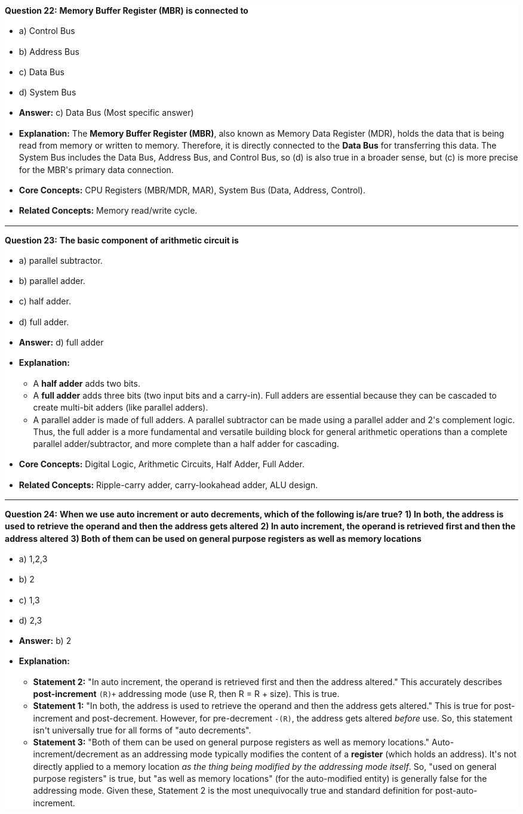 
**Question 22:**
**Memory Buffer Register (MBR) is connected to**
*   a) Control Bus
*   b) Address Bus
*   c) Data Bus
*   d) System Bus

*   **Answer:** c) Data Bus (Most specific answer)
*   **Explanation:**
    The **Memory Buffer Register (MBR)**, also known as Memory Data Register (MDR), holds the data that is being read from memory or written to memory. Therefore, it is directly connected to the **Data Bus** for transferring this data. The System Bus includes the Data Bus, Address Bus, and Control Bus, so (d) is also true in a broader sense, but (c) is more precise for the MBR's primary data connection.
*   **Core Concepts:** CPU Registers (MBR/MDR, MAR), System Bus (Data, Address, Control).
*   **Related Concepts:** Memory read/write cycle.

---

**Question 23:**
**The basic component of arithmetic circuit is**
*   a) parallel subtractor.
*   b) parallel adder.
*   c) half adder.
*   d) full adder.

*   **Answer:** d) full adder
*   **Explanation:**
    *   A **half adder** adds two bits.
    *   A **full adder** adds three bits (two input bits and a carry-in). Full adders are essential because they can be cascaded to create multi-bit adders (like parallel adders).
    *   A parallel adder is made of full adders. A parallel subtractor can be made using a parallel adder and 2's complement logic.
    Thus, the full adder is a more fundamental and versatile building block for general arithmetic operations than a complete parallel adder/subtractor, and more complete than a half adder for cascading.
*   **Core Concepts:** Digital Logic, Arithmetic Circuits, Half Adder, Full Adder.
*   **Related Concepts:** Ripple-carry adder, carry-lookahead adder, ALU design.

---

**Question 24:**
**When we use auto increment or auto decrements, which of the following is/are true?**
**1) In both, the address is used to retrieve the operand and then the address gets altered**
**2) In auto increment, the operand is retrieved first and then the address altered**
**3) Both of them can be used on general purpose registers as well as memory locations**
*   a) 1,2,3
*   b) 2
*   c) 1,3
*   d) 2,3

*   **Answer:** b) 2
*   **Explanation:**
    *   **Statement 2:** "In auto increment, the operand is retrieved first and then the address altered." This accurately describes **post-increment** `(R)+` addressing mode (use R, then R = R + size). This is true.
    *   **Statement 1:** "In both, the address is used to retrieve the operand and then the address gets altered." This is true for post-increment and post-decrement. However, for pre-decrement `-(R)`, the address gets altered *before* use. So, this statement isn't universally true for all forms of "auto decrements".
    *   **Statement 3:** "Both of them can be used on general purpose registers as well as memory locations." Auto-increment/decrement as an addressing mode typically modifies the content of a **register** (which holds an address). It's not directly applied to a memory location *as the thing being modified by the addressing mode itself*. So, "used on general purpose registers" is true, but "as well as memory locations" (for the auto-modified entity) is generally false for the addressing mode.
    Given these, Statement 2 is the most unequivocally true and standard definition for post-auto-increment.